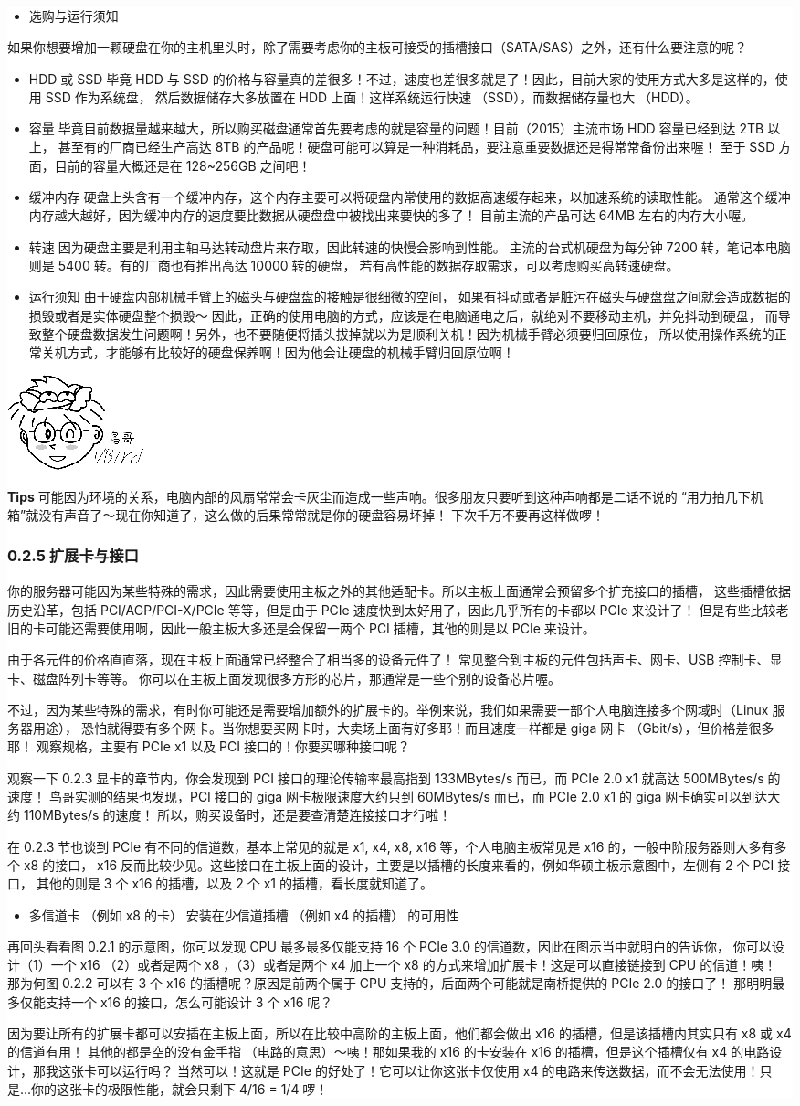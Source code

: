 *   选购与运行须知

如果你想要增加一颗硬盘在你的主机里头时，除了需要考虑你的主板可接受的插槽接口（SATA/SAS）之外，还有什么要注意的呢？

*   HDD 或 SSD 毕竟 HDD 与 SSD 的价格与容量真的差很多！不过，速度也差很多就是了！因此，目前大家的使用方式大多是这样的，使用 SSD 作为系统盘， 然后数据储存大多放置在 HDD 上面！这样系统运行快速 （SSD），而数据储存量也大 （HDD）。

*   容量 毕竟目前数据量越来越大，所以购买磁盘通常首先要考虑的就是容量的问题！目前（2015）主流市场 HDD 容量已经到达 2TB 以上， 甚至有的厂商已经生产高达 8TB 的产品呢！硬盘可能可以算是一种消耗品，要注意重要数据还是得常常备份出来喔！ 至于 SSD 方面，目前的容量大概还是在 128~256GB 之间吧！

*   缓冲内存 硬盘上头含有一个缓冲内存，这个内存主要可以将硬盘内常使用的数据高速缓存起来，以加速系统的读取性能。 通常这个缓冲内存越大越好，因为缓冲内存的速度要比数据从硬盘盘中被找出来要快的多了！ 目前主流的产品可达 64MB 左右的内存大小喔。

*   转速 因为硬盘主要是利用主轴马达转动盘片来存取，因此转速的快慢会影响到性能。 主流的台式机硬盘为每分钟 7200 转，笔记本电脑则是 5400 转。有的厂商也有推出高达 10000 转的硬盘， 若有高性能的数据存取需求，可以考虑购买高转速硬盘。

*   运行须知 由于硬盘内部机械手臂上的磁头与硬盘盘的接触是很细微的空间， 如果有抖动或者是脏污在磁头与硬盘盘之间就会造成数据的损毁或者是实体硬盘整个损毁～ 因此，正确的使用电脑的方式，应该是在电脑通电之后，就绝对不要移动主机，并免抖动到硬盘， 而导致整个硬盘数据发生问题啊！另外，也不要随便将插头拔掉就以为是顺利关机！因为机械手臂必须要归回原位， 所以使用操作系统的正常关机方式，才能够有比较好的硬盘保养啊！因为他会让硬盘的机械手臂归回原位啊！

![鸟哥的图示](img/vbird_face.gif "鸟哥的图示")

**Tips** 可能因为环境的关系，电脑内部的风扇常常会卡灰尘而造成一些声响。很多朋友只要听到这种声响都是二话不说的 “用力拍几下机箱”就没有声音了～现在你知道了，这么做的后果常常就是你的硬盘容易坏掉！ 下次千万不要再这样做啰！

### 0.2.5 扩展卡与接口

你的服务器可能因为某些特殊的需求，因此需要使用主板之外的其他适配卡。所以主板上面通常会预留多个扩充接口的插槽， 这些插槽依据历史沿革，包括 PCI/AGP/PCI-X/PCIe 等等，但是由于 PCIe 速度快到太好用了，因此几乎所有的卡都以 PCIe 来设计了！ 但是有些比较老旧的卡可能还需要使用啊，因此一般主板大多还是会保留一两个 PCI 插槽，其他的则是以 PCIe 来设计。

由于各元件的价格直直落，现在主板上面通常已经整合了相当多的设备元件了！ 常见整合到主板的元件包括声卡、网卡、USB 控制卡、显卡、磁盘阵列卡等等。 你可以在主板上面发现很多方形的芯片，那通常是一些个别的设备芯片喔。

不过，因为某些特殊的需求，有时你可能还是需要增加额外的扩展卡的。举例来说，我们如果需要一部个人电脑连接多个网域时（Linux 服务器用途）， 恐怕就得要有多个网卡。当你想要买网卡时，大卖场上面有好多耶！而且速度一样都是 giga 网卡 （Gbit/s），但价格差很多耶！ 观察规格，主要有 PCIe x1 以及 PCI 接口的！你要买哪种接口呢？

观察一下 0.2.3 显卡的章节内，你会发现到 PCI 接口的理论传输率最高指到 133MBytes/s 而已，而 PCIe 2.0 x1 就高达 500MBytes/s 的速度！ 鸟哥实测的结果也发现，PCI 接口的 giga 网卡极限速度大约只到 60MBytes/s 而已，而 PCIe 2.0 x1 的 giga 网卡确实可以到达大约 110MBytes/s 的速度！ 所以，购买设备时，还是要查清楚连接接口才行啦！

在 0.2.3 节也谈到 PCIe 有不同的信道数，基本上常见的就是 x1, x4, x8, x16 等，个人电脑主板常见是 x16 的，一般中阶服务器则大多有多个 x8 的接口， x16 反而比较少见。这些接口在主板上面的设计，主要是以插槽的长度来看的，例如华硕主板示意图中，左侧有 2 个 PCI 接口， 其他的则是 3 个 x16 的插槽，以及 2 个 x1 的插槽，看长度就知道了。

*   多信道卡 （例如 x8 的卡） 安装在少信道插槽 （例如 x4 的插槽） 的可用性

再回头看看图 0.2.1 的示意图，你可以发现 CPU 最多最多仅能支持 16 个 PCIe 3.0 的信道数，因此在图示当中就明白的告诉你， 你可以设计（1）一个 x16 （2）或者是两个 x8 ，（3）或者是两个 x4 加上一个 x8 的方式来增加扩展卡！这是可以直接链接到 CPU 的信道！咦！ 那为何图 0.2.2 可以有 3 个 x16 的插槽呢？原因是前两个属于 CPU 支持的，后面两个可能就是南桥提供的 PCIe 2.0 的接口了！ 那明明最多仅能支持一个 x16 的接口，怎么可能设计 3 个 x16 呢？

因为要让所有的扩展卡都可以安插在主板上面，所以在比较中高阶的主板上面，他们都会做出 x16 的插槽，但是该插槽内其实只有 x8 或 x4 的信道有用！ 其他的都是空的没有金手指 （电路的意思）～咦！那如果我的 x16 的卡安装在 x16 的插槽，但是这个插槽仅有 x4 的电路设计，那我这张卡可以运行吗？ 当然可以！这就是 PCIe 的好处了！它可以让你这张卡仅使用 x4 的电路来传送数据，而不会无法使用！只是...你的这张卡的极限性能，就会只剩下 4/16 = 1/4 啰！
